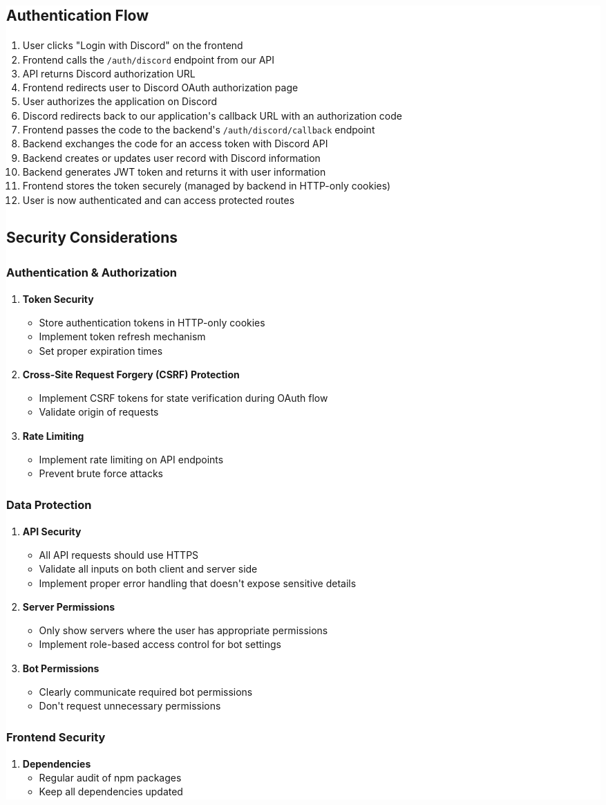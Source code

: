 ## Authentication Flow

1. User clicks "Login with Discord" on the frontend
2. Frontend calls the `/auth/discord` endpoint from our API
3. API returns Discord authorization URL
4. Frontend redirects user to Discord OAuth authorization page
5. User authorizes the application on Discord
6. Discord redirects back to our application's callback URL with an authorization code
7. Frontend passes the code to the backend's `/auth/discord/callback` endpoint
8. Backend exchanges the code for an access token with Discord API
9. Backend creates or updates user record with Discord information
10. Backend generates JWT token and returns it with user information
11. Frontend stores the token securely (managed by backend in HTTP-only cookies)
12. User is now authenticated and can access protected routes

## Security Considerations

### Authentication & Authorization

1. **Token Security**
   - Store authentication tokens in HTTP-only cookies
   - Implement token refresh mechanism
   - Set proper expiration times

2. **Cross-Site Request Forgery (CSRF) Protection**
   - Implement CSRF tokens for state verification during OAuth flow
   - Validate origin of requests

3. **Rate Limiting**
   - Implement rate limiting on API endpoints
   - Prevent brute force attacks

### Data Protection

1. **API Security**
   - All API requests should use HTTPS
   - Validate all inputs on both client and server side
   - Implement proper error handling that doesn't expose sensitive details

2. **Server Permissions**
   - Only show servers where the user has appropriate permissions
   - Implement role-based access control for bot settings

3. **Bot Permissions**
   - Clearly communicate required bot permissions
   - Don't request unnecessary permissions

### Frontend Security

1. **Dependencies**
   - Regular audit of npm packages
   - Keep all dependencies updated
